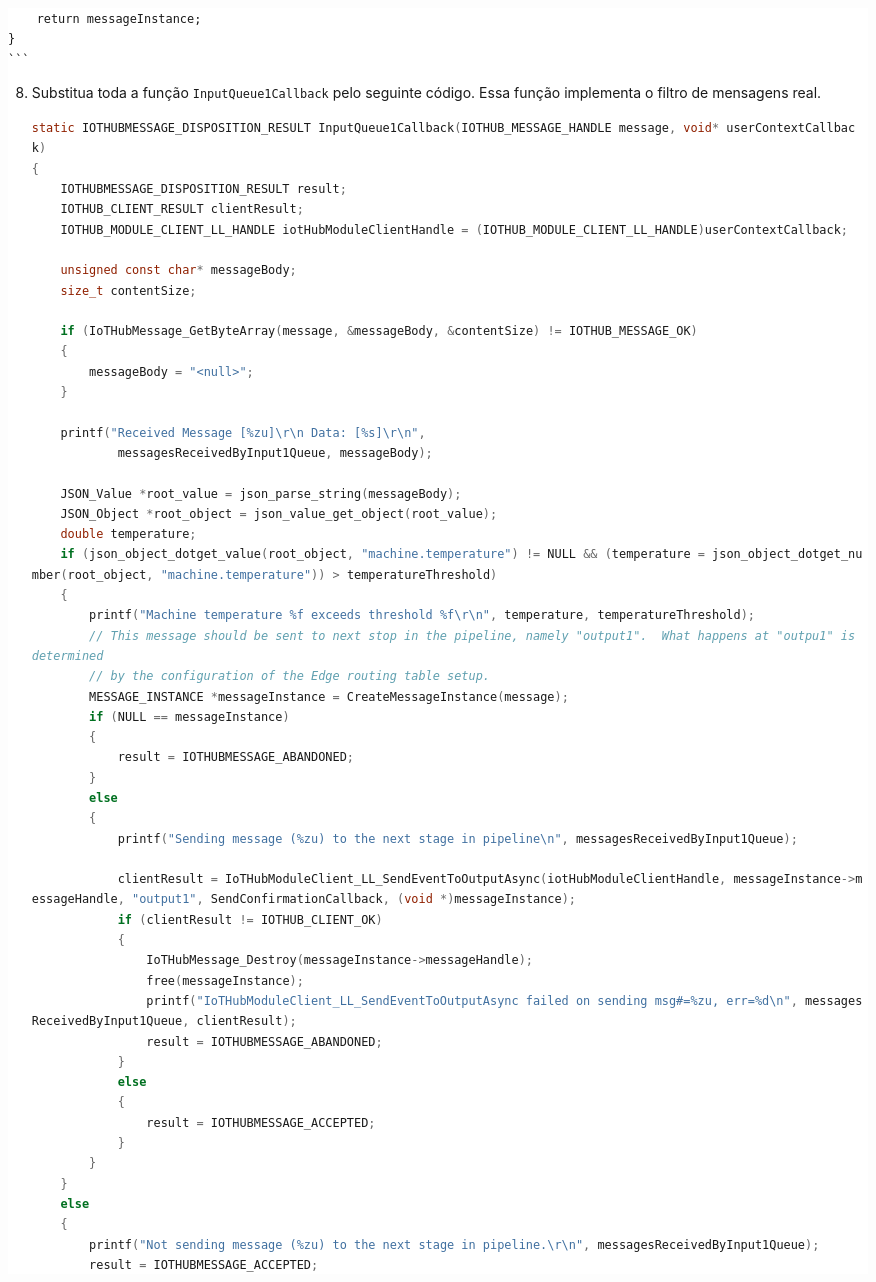         return messageInstance;
    }
    ```

8. Substitua toda a função `InputQueue1Callback` pelo seguinte código. Essa função implementa o filtro de mensagens real.

    ```c
    static IOTHUBMESSAGE_DISPOSITION_RESULT InputQueue1Callback(IOTHUB_MESSAGE_HANDLE message, void* userContextCallback)
    {
        IOTHUBMESSAGE_DISPOSITION_RESULT result;
        IOTHUB_CLIENT_RESULT clientResult;
        IOTHUB_MODULE_CLIENT_LL_HANDLE iotHubModuleClientHandle = (IOTHUB_MODULE_CLIENT_LL_HANDLE)userContextCallback;

        unsigned const char* messageBody;
        size_t contentSize;

        if (IoTHubMessage_GetByteArray(message, &messageBody, &contentSize) != IOTHUB_MESSAGE_OK)
        {
            messageBody = "<null>";
        }

        printf("Received Message [%zu]\r\n Data: [%s]\r\n",
                messagesReceivedByInput1Queue, messageBody);

        JSON_Value *root_value = json_parse_string(messageBody);
        JSON_Object *root_object = json_value_get_object(root_value);
        double temperature;
        if (json_object_dotget_value(root_object, "machine.temperature") != NULL && (temperature = json_object_dotget_number(root_object, "machine.temperature")) > temperatureThreshold)
        {
            printf("Machine temperature %f exceeds threshold %f\r\n", temperature, temperatureThreshold);
            // This message should be sent to next stop in the pipeline, namely "output1".  What happens at "outpu1" is determined
            // by the configuration of the Edge routing table setup.
            MESSAGE_INSTANCE *messageInstance = CreateMessageInstance(message);
            if (NULL == messageInstance)
            {
                result = IOTHUBMESSAGE_ABANDONED;
            }
            else
            {
                printf("Sending message (%zu) to the next stage in pipeline\n", messagesReceivedByInput1Queue);

                clientResult = IoTHubModuleClient_LL_SendEventToOutputAsync(iotHubModuleClientHandle, messageInstance->messageHandle, "output1", SendConfirmationCallback, (void *)messageInstance);
                if (clientResult != IOTHUB_CLIENT_OK)
                {
                    IoTHubMessage_Destroy(messageInstance->messageHandle);
                    free(messageInstance);
                    printf("IoTHubModuleClient_LL_SendEventToOutputAsync failed on sending msg#=%zu, err=%d\n", messagesReceivedByInput1Queue, clientResult);
                    result = IOTHUBMESSAGE_ABANDONED;
                }
                else
                {
                    result = IOTHUBMESSAGE_ACCEPTED;
                }
            }
        }
        else
        {
            printf("Not sending message (%zu) to the next stage in pipeline.\r\n", messagesReceivedByInput1Queue);
            result = IOTHUBMESSAGE_ACCEPTED;